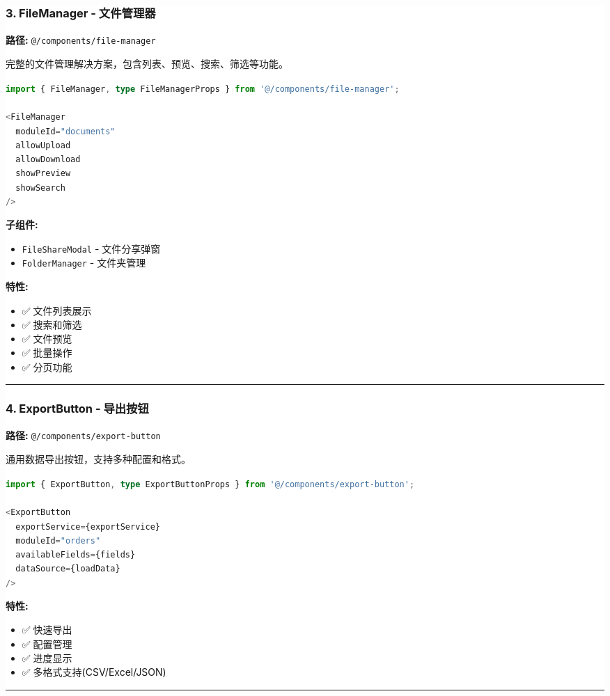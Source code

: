 
### 3. FileManager - 文件管理器

**路径:** `@/components/file-manager`

完整的文件管理解决方案，包含列表、预览、搜索、筛选等功能。

```typescript
import { FileManager, type FileManagerProps } from '@/components/file-manager';

<FileManager
  moduleId="documents"
  allowUpload
  allowDownload
  showPreview
  showSearch
/>
```

**子组件:**

- `FileShareModal` - 文件分享弹窗
- `FolderManager` - 文件夹管理

**特性:**

- ✅ 文件列表展示
- ✅ 搜索和筛选
- ✅ 文件预览
- ✅ 批量操作
- ✅ 分页功能

---

### 4. ExportButton - 导出按钮

**路径:** `@/components/export-button`

通用数据导出按钮，支持多种配置和格式。

```typescript
import { ExportButton, type ExportButtonProps } from '@/components/export-button';

<ExportButton
  exportService={exportService}
  moduleId="orders"
  availableFields={fields}
  dataSource={loadData}
/>
```

**特性:**

- ✅ 快速导出
- ✅ 配置管理
- ✅ 进度显示
- ✅ 多格式支持(CSV/Excel/JSON)

---